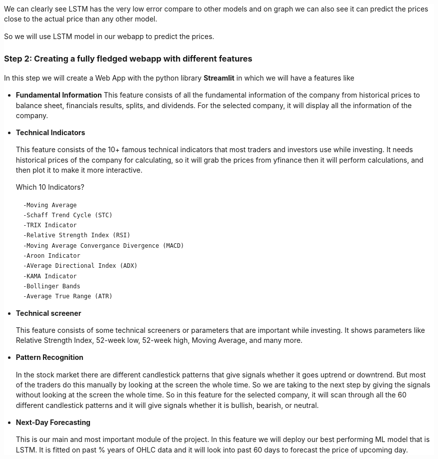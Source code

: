 We can clearly see LSTM has the very low error compare to other models and on graph we can also see it can predict the prices close to the actual price than any other model.

So we will use LSTM model in our webapp to predict the prices.

### Step 2: Creating a fully fledged webapp with different features

In this step we will create a Web App with the python library **Streamlit** in which we will have a features like

* **Fundamental Information**
This feature consists of all the fundamental information of the company from historical
prices to balance sheet, financials results, splits, and dividends. For the selected company, it will display all the information of the
company.

* **Technical Indicators**

    This feature consists of the 10+ famous technical indicators that most traders and investors
    use while investing. It needs historical prices of the company for calculating, so it will grab
    the prices from yfinance then it will perform calculations, and then plot it to make it
    more interactive.

    Which 10 Indicators?

        -Moving Average
        -Schaff Trend Cycle (STC)
        -TRIX Indicator
        -Relative Strength Index (RSI)
        -Moving Average Convergance Divergence (MACD)
        -Aroon Indicator
        -AVerage Directional Index (ADX)
        -KAMA Indicator
        -Bollinger Bands
        -Average True Range (ATR)

* **Technical screener**
    
    This feature consists of some technical screeners or parameters that are important while
    investing. It shows parameters like Relative Strength Index, 52-week low, 52-week high,
    Moving Average, and many more.

* **Pattern Recognition**

    In the stock market there are different candlestick patterns that give signals whether it goes
    uptrend or downtrend. But most of the traders do this manually by looking at the screen the
    whole time. So we are taking to the next step by giving the signals without looking at the
    screen the whole time. So in this feature for the selected company, it will scan through all the
    60 different candlestick patterns and it will give signals whether it is bullish, bearish, or
    neutral.

* **Next-Day Forecasting**

    This is our main and most important module of the project. In this feature we will deploy our best performing ML model that is LSTM.
    It is fitted on past % years of OHLC data and it will look into past 60 days to forecast the price of upcoming day.
